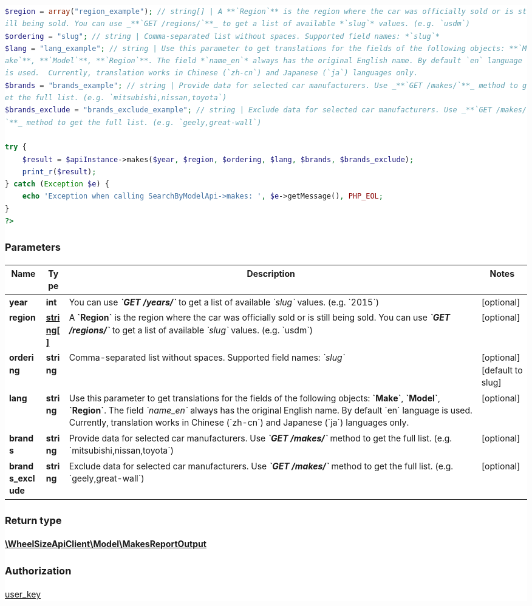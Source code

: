 ```php
$region = array("region_example"); // string[] | A **`Region`** is the region where the car was officially sold or is still being sold. You can use _**`GET /regions/`**_ to get a list of available *`slug`* values. (e.g. `usdm`)
$ordering = "slug"; // string | Comma-separated list without spaces. Supported field names: *`slug`*
$lang = "lang_example"; // string | Use this parameter to get translations for the fields of the following objects: **`Make`**, **`Model`**, **`Region`**. The field *`name_en`* always has the original English name. By default `en` language is used.  Currently, translation works in Сhinese (`zh-cn`) and Japanese (`ja`) languages only.
$brands = "brands_example"; // string | Provide data for selected car manufacturers. Use _**`GET /makes/`**_ method to get the full list. (e.g. `mitsubishi,nissan,toyota`)
$brands_exclude = "brands_exclude_example"; // string | Exclude data for selected car manufacturers. Use _**`GET /makes/`**_ method to get the full list. (e.g. `geely,great-wall`)

try {
    $result = $apiInstance->makes($year, $region, $ordering, $lang, $brands, $brands_exclude);
    print_r($result);
} catch (Exception $e) {
    echo 'Exception when calling SearchByModelApi->makes: ', $e->getMessage(), PHP_EOL;
}
?>
```

### Parameters

Name | Type | Description  | Notes
------------- | ------------- | ------------- | -------------
 **year** | **int**| You can use _**&#x60;GET /years/&#x60;**_ to get a list of available *&#x60;slug&#x60;* values. (e.g. &#x60;2015&#x60;) | [optional]
 **region** | [**string[]**](../Model/string.md)| A **&#x60;Region&#x60;** is the region where the car was officially sold or is still being sold. You can use _**&#x60;GET /regions/&#x60;**_ to get a list of available *&#x60;slug&#x60;* values. (e.g. &#x60;usdm&#x60;) | [optional]
 **ordering** | **string**| Comma-separated list without spaces. Supported field names: *&#x60;slug&#x60;* | [optional] [default to slug]
 **lang** | **string**| Use this parameter to get translations for the fields of the following objects: **&#x60;Make&#x60;**, **&#x60;Model&#x60;**, **&#x60;Region&#x60;**. The field *&#x60;name_en&#x60;* always has the original English name. By default &#x60;en&#x60; language is used.  Currently, translation works in Сhinese (&#x60;zh-cn&#x60;) and Japanese (&#x60;ja&#x60;) languages only. | [optional]
 **brands** | **string**| Provide data for selected car manufacturers. Use _**&#x60;GET /makes/&#x60;**_ method to get the full list. (e.g. &#x60;mitsubishi,nissan,toyota&#x60;) | [optional]
 **brands_exclude** | **string**| Exclude data for selected car manufacturers. Use _**&#x60;GET /makes/&#x60;**_ method to get the full list. (e.g. &#x60;geely,great-wall&#x60;) | [optional]

### Return type

[**\WheelSizeApiClient\Model\MakesReportOutput**](../Model/MakesReportOutput.md)

### Authorization

[user_key](../../README.md#user_key)
